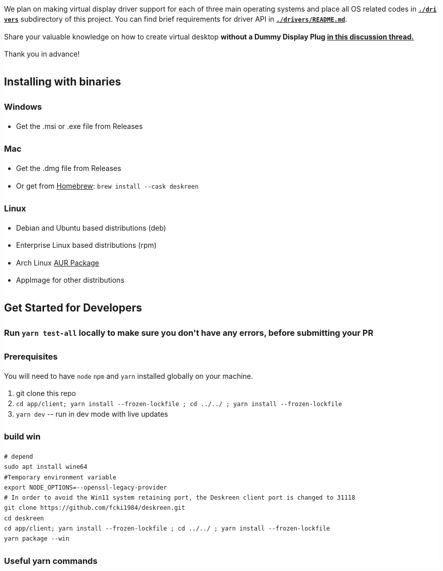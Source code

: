 We plan on making virtual display driver support for each of three main operating systems and place all OS related codes in **[`./drivers`](drivers)** subdirectory of this project.
You can find brief requirements for driver API in **[`./drivers/README.md`](drivers)**.

Share your valuable knowledge on how to create virtual desktop **without a Dummy Display Plug [in this discussion thread.](https://github.com/pavlobu/deskreen/discussions/86)**

Thank you in advance!

## Installing with binaries

### Windows

- Get the .msi or .exe file from Releases

### Mac

- Get the .dmg file from Releases

- Or get from [Homebrew](https://brew.sh/): `brew install --cask deskreen`

### Linux

- Debian and Ubuntu based distributions (deb)

- Enterprise Linux based distributions (rpm)

- Arch Linux [AUR Package](https://aur.archlinux.org/packages/deskreen/)

- AppImage for other distributions

## Get Started for Developers

### Run `yarn test-all` locally to make sure you don't have any errors, before submitting your PR

### Prerequisites

You will need to have `node` `npm` and `yarn` installed
globally on your machine.

1. git clone this repo
2. `cd app/client; yarn install --frozen-lockfile ; cd ../../ ; yarn install --frozen-lockfile`
3. `yarn dev` -- run in dev mode with live updates

### build win
```sudo apt update
# depend
sudo apt install wine64
#Temporary environment variable
export NODE_OPTIONS=--openssl-legacy-provider
# In order to avoid the Win11 system retaining port, the Deskreen client port is changed to 31118
git clone https://github.com/fcki1984/deskreen.git
cd deskreen
cd app/client; yarn install --frozen-lockfile ; cd ../../ ; yarn install --frozen-lockfile
yarn package --win
```
### Useful yarn commands

